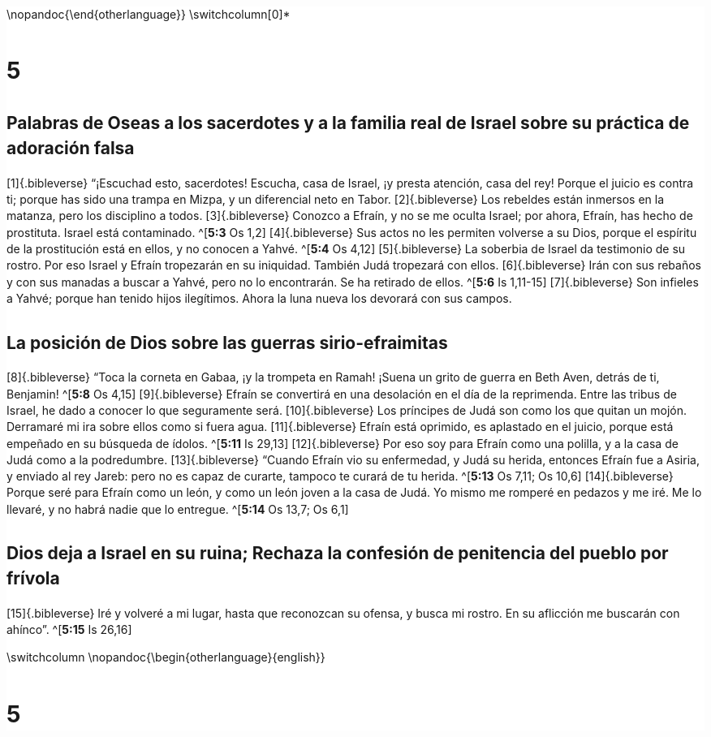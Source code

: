 \nopandoc{\end{otherlanguage}}
\switchcolumn[0]*

# 5
## Palabras de Oseas a los sacerdotes y a la familia real de Israel sobre su práctica de adoración falsa
[1]{.bibleverse} “¡Escuchad esto, sacerdotes! Escucha, casa de Israel, ¡y presta atención, casa del rey! Porque el juicio es contra ti; porque has sido una trampa en Mizpa, y un diferencial neto en Tabor. [2]{.bibleverse} Los rebeldes están inmersos en la matanza, pero los disciplino a todos. [3]{.bibleverse} Conozco a Efraín, y no se me oculta Israel; por ahora, Efraín, has hecho de prostituta. Israel está contaminado. ^[**5:3** Os 1,2] [4]{.bibleverse} Sus actos no les permiten volverse a su Dios, porque el espíritu de la prostitución está en ellos, y no conocen a Yahvé. ^[**5:4** Os 4,12] [5]{.bibleverse} La soberbia de Israel da testimonio de su rostro. Por eso Israel y Efraín tropezarán en su iniquidad. También Judá tropezará con ellos. [6]{.bibleverse} Irán con sus rebaños y con sus manadas a buscar a Yahvé, pero no lo encontrarán. Se ha retirado de ellos. ^[**5:6** Is 1,11-15] [7]{.bibleverse} Son infieles a Yahvé; porque han tenido hijos ilegítimos. Ahora la luna nueva los devorará con sus campos.

## La posición de Dios sobre las guerras sirio-efraimitas
[8]{.bibleverse} “Toca la corneta en Gabaa, ¡y la trompeta en Ramah! ¡Suena un grito de guerra en Beth Aven, detrás de ti, Benjamin! ^[**5:8** Os 4,15] [9]{.bibleverse} Efraín se convertirá en una desolación en el día de la reprimenda. Entre las tribus de Israel, he dado a conocer lo que seguramente será. [10]{.bibleverse} Los príncipes de Judá son como los que quitan un mojón. Derramaré mi ira sobre ellos como si fuera agua. [11]{.bibleverse} Efraín está oprimido, es aplastado en el juicio, porque está empeñado en su búsqueda de ídolos. ^[**5:11** Is 29,13] [12]{.bibleverse} Por eso soy para Efraín como una polilla, y a la casa de Judá como a la podredumbre. [13]{.bibleverse} “Cuando Efraín vio su enfermedad, y Judá su herida, entonces Efraín fue a Asiria, y enviado al rey Jareb: pero no es capaz de curarte, tampoco te curará de tu herida. ^[**5:13** Os 7,11; Os 10,6] [14]{.bibleverse} Porque seré para Efraín como un león, y como un león joven a la casa de Judá. Yo mismo me romperé en pedazos y me iré. Me lo llevaré, y no habrá nadie que lo entregue. ^[**5:14** Os 13,7; Os 6,1]

## Dios deja a Israel en su ruina; Rechaza la confesión de penitencia del pueblo por frívola
[15]{.bibleverse} Iré y volveré a mi lugar, hasta que reconozcan su ofensa, y busca mi rostro. En su aflicción me buscarán con ahínco”. ^[**5:15** Is 26,16]

\switchcolumn
\nopandoc{\begin{otherlanguage}{english}}

# 5